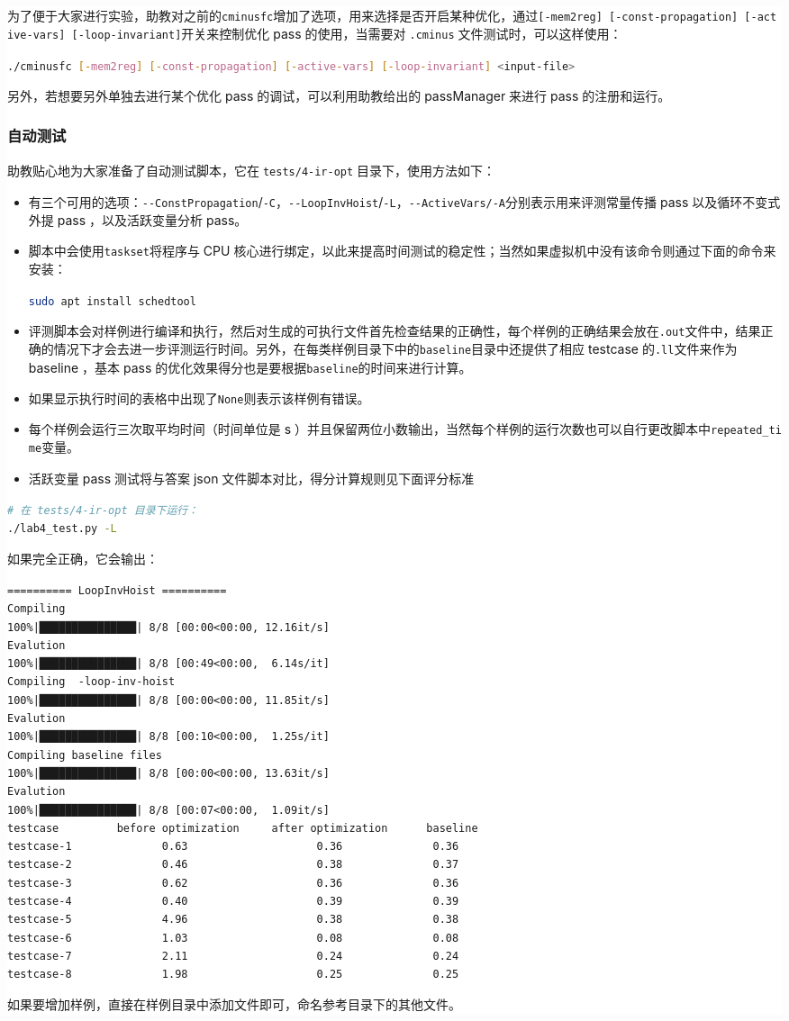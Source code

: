为了便于大家进行实验，助教对之前的`cminusfc`增加了选项，用来选择是否开启某种优化，通过`[-mem2reg] [-const-propagation] [-active-vars] [-loop-invariant]`开关来控制优化 pass 的使用，当需要对 `.cminus` 文件测试时，可以这样使用：
```bash
./cminusfc [-mem2reg] [-const-propagation] [-active-vars] [-loop-invariant] <input-file>
```
另外，若想要另外单独去进行某个优化 pass 的调试，可以利用助教给出的 passManager 来进行 pass 的注册和运行。



### 自动测试

助教贴心地为大家准备了自动测试脚本，它在 `tests/4-ir-opt` 目录下，使用方法如下：
* 有三个可用的选项：`--ConstPropagation`/`-C`，`--LoopInvHoist`/`-L`，`--ActiveVars/-A`分别表示用来评测常量传播 pass 以及循环不变式外提 pass ，以及活跃变量分析 pass。

* 脚本中会使用`taskset`将程序与 CPU 核心进行绑定，以此来提高时间测试的稳定性；当然如果虚拟机中没有该命令则通过下面的命令来安装：
  ```bash
  sudo apt install schedtool
  ```
  
* 评测脚本会对样例进行编译和执行，然后对生成的可执行文件首先检查结果的正确性，每个样例的正确结果会放在`.out`文件中，结果正确的情况下才会去进一步评测运行时间。另外，在每类样例目录下中的`baseline`目录中还提供了相应 testcase 的`.ll`文件来作为 baseline ，基本 pass 的优化效果得分也是要根据`baseline`的时间来进行计算。

* 如果显示执行时间的表格中出现了`None`则表示该样例有错误。

* 每个样例会运行三次取平均时间（时间单位是 s ）并且保留两位小数输出，当然每个样例的运行次数也可以自行更改脚本中`repeated_time`变量。

* 活跃变量 pass 测试将与答案 json 文件脚本对比，得分计算规则见下面评分标准
```sh
# 在 tests/4-ir-opt 目录下运行：
./lab4_test.py -L
```
如果完全正确，它会输出：
```
========== LoopInvHoist ==========
Compiling  
100%|███████████████| 8/8 [00:00<00:00, 12.16it/s]
Evalution 
100%|███████████████| 8/8 [00:49<00:00,  6.14s/it]
Compiling  -loop-inv-hoist
100%|███████████████| 8/8 [00:00<00:00, 11.85it/s]
Evalution 
100%|███████████████| 8/8 [00:10<00:00,  1.25s/it]
Compiling baseline files
100%|███████████████| 8/8 [00:00<00:00, 13.63it/s]
Evalution 
100%|███████████████| 8/8 [00:07<00:00,  1.09it/s]
testcase         before optimization     after optimization      baseline
testcase-1              0.63                    0.36              0.36
testcase-2              0.46                    0.38              0.37
testcase-3              0.62                    0.36              0.36
testcase-4              0.40                    0.39              0.39
testcase-5              4.96                    0.38              0.38
testcase-6              1.03                    0.08              0.08
testcase-7              2.11                    0.24              0.24
testcase-8              1.98                    0.25              0.25
```
如果要增加样例，直接在样例目录中添加文件即可，命名参考目录下的其他文件。

